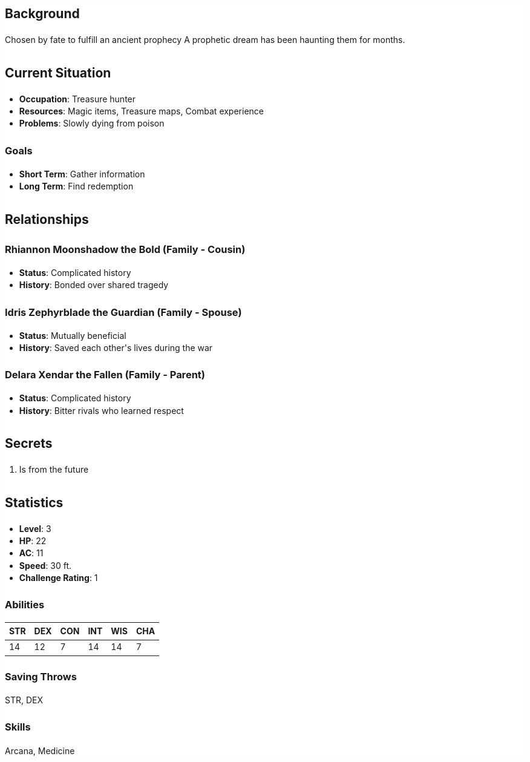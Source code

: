 ## Background
Chosen by fate to fulfill an ancient prophecy A prophetic dream has been haunting them for months.

## Current Situation
- **Occupation**: Treasure hunter
- **Resources**: Magic items, Treasure maps, Combat experience
- **Problems**: Slowly dying from poison

### Goals
- **Short Term**: Gather information
- **Long Term**: Find redemption

## Relationships
### Rhiannon Moonshadow the Bold (Family - Cousin)
- **Status**: Complicated history
- **History**: Bonded over shared tragedy

### Idris Zephyrblade the Guardian (Family - Spouse)
- **Status**: Mutually beneficial
- **History**: Saved each other's lives during the war

### Delara Xendar the Fallen (Family - Parent)
- **Status**: Complicated history
- **History**: Bitter rivals who learned respect

## Secrets
1. Is from the future

## Statistics
- **Level**: 3
- **HP**: 22
- **AC**: 11
- **Speed**: 30 ft.
- **Challenge Rating**: 1

### Abilities
| STR | DEX | CON | INT | WIS | CHA |
|-----|-----|-----|-----|-----|-----|
| 14 | 12 | 7 | 14 | 14 | 7 |

### Saving Throws
STR, DEX

### Skills
Arcana, Medicine
